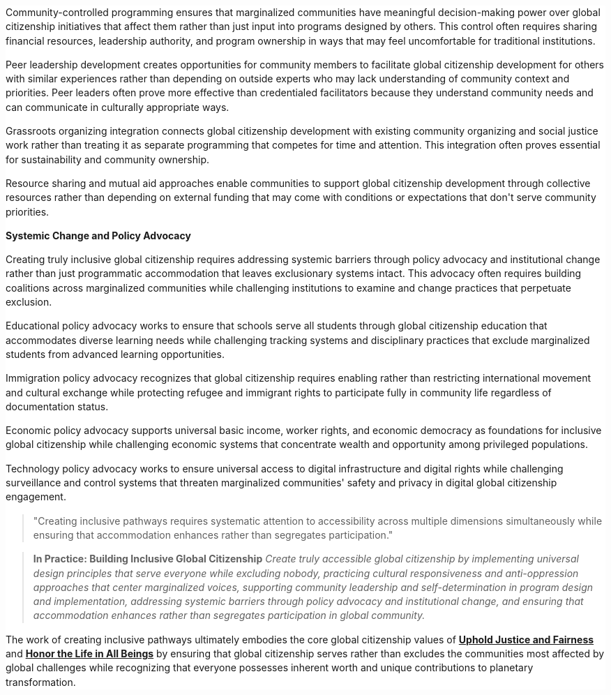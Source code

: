 Community-controlled programming ensures that marginalized communities have meaningful decision-making power over global citizenship initiatives that affect them rather than just input into programs designed by others. This control often requires sharing financial resources, leadership authority, and program ownership in ways that may feel uncomfortable for traditional institutions.

Peer leadership development creates opportunities for community members to facilitate global citizenship development for others with similar experiences rather than depending on outside experts who may lack understanding of community context and priorities. Peer leaders often prove more effective than credentialed facilitators because they understand community needs and can communicate in culturally appropriate ways.

Grassroots organizing integration connects global citizenship development with existing community organizing and social justice work rather than treating it as separate programming that competes for time and attention. This integration often proves essential for sustainability and community ownership.

Resource sharing and mutual aid approaches enable communities to support global citizenship development through collective resources rather than depending on external funding that may come with conditions or expectations that don't serve community priorities.

**Systemic Change and Policy Advocacy**

Creating truly inclusive global citizenship requires addressing systemic barriers through policy advocacy and institutional change rather than just programmatic accommodation that leaves exclusionary systems intact. This advocacy often requires building coalitions across marginalized communities while challenging institutions to examine and change practices that perpetuate exclusion.

Educational policy advocacy works to ensure that schools serve all students through global citizenship education that accommodates diverse learning needs while challenging tracking systems and disciplinary practices that exclude marginalized students from advanced learning opportunities.

Immigration policy advocacy recognizes that global citizenship requires enabling rather than restricting international movement and cultural exchange while protecting refugee and immigrant rights to participate fully in community life regardless of documentation status.

Economic policy advocacy supports universal basic income, worker rights, and economic democracy as foundations for inclusive global citizenship while challenging economic systems that concentrate wealth and opportunity among privileged populations.

Technology policy advocacy works to ensure universal access to digital infrastructure and digital rights while challenging surveillance and control systems that threaten marginalized communities' safety and privacy in digital global citizenship engagement.

> "Creating inclusive pathways requires systematic attention to accessibility across multiple dimensions simultaneously while ensuring that accommodation enhances rather than segregates participation."

> **In Practice: Building Inclusive Global Citizenship**
> *Create truly accessible global citizenship by implementing universal design principles that serve everyone while excluding nobody, practicing cultural responsiveness and anti-oppression approaches that center marginalized voices, supporting community leadership and self-determination in program design and implementation, addressing systemic barriers through policy advocacy and institutional change, and ensuring that accommodation enhances rather than segregates participation in global community.*

The work of creating inclusive pathways ultimately embodies the core global citizenship values of **[Uphold Justice and Fairness](/frameworks/global-citizenship-practice#foundational-values)** and **[Honor the Life in All Beings](/frameworks/global-citizenship-practice#foundational-values)** by ensuring that global citizenship serves rather than excludes the communities most affected by global challenges while recognizing that everyone possesses inherent worth and unique contributions to planetary transformation.
